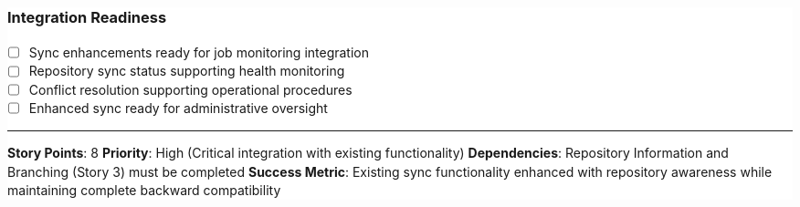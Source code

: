 ### Integration Readiness
- [ ] Sync enhancements ready for job monitoring integration
- [ ] Repository sync status supporting health monitoring
- [ ] Conflict resolution supporting operational procedures
- [ ] Enhanced sync ready for administrative oversight

---

**Story Points**: 8
**Priority**: High (Critical integration with existing functionality)
**Dependencies**: Repository Information and Branching (Story 3) must be completed
**Success Metric**: Existing sync functionality enhanced with repository awareness while maintaining complete backward compatibility